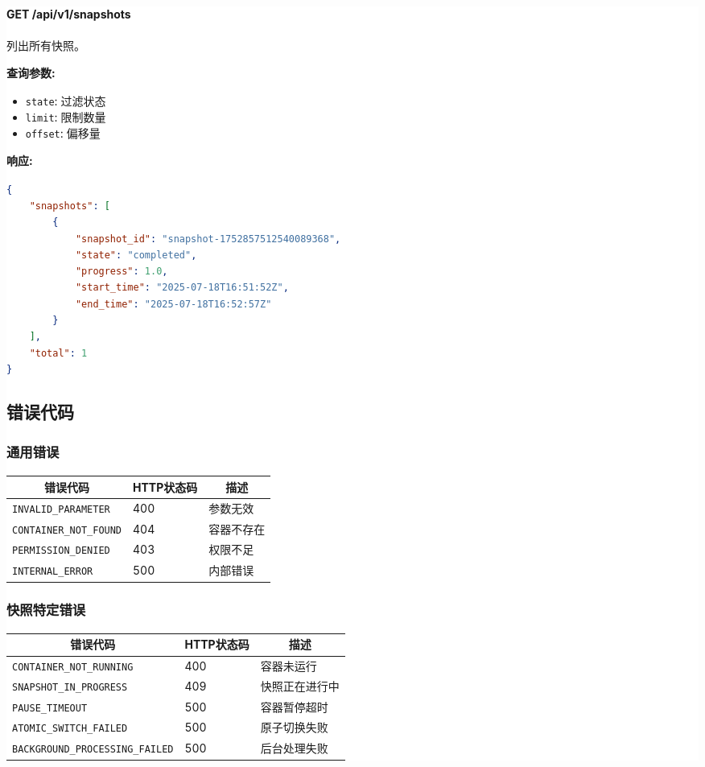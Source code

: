 #### GET /api/v1/snapshots

列出所有快照。

**查询参数:**
- `state`: 过滤状态
- `limit`: 限制数量
- `offset`: 偏移量

**响应:**
```json
{
    "snapshots": [
        {
            "snapshot_id": "snapshot-1752857512540089368",
            "state": "completed",
            "progress": 1.0,
            "start_time": "2025-07-18T16:51:52Z",
            "end_time": "2025-07-18T16:52:57Z"
        }
    ],
    "total": 1
}
```

## 错误代码

### 通用错误

| 错误代码 | HTTP状态码 | 描述 |
|----------|------------|------|
| `INVALID_PARAMETER` | 400 | 参数无效 |
| `CONTAINER_NOT_FOUND` | 404 | 容器不存在 |
| `PERMISSION_DENIED` | 403 | 权限不足 |
| `INTERNAL_ERROR` | 500 | 内部错误 |

### 快照特定错误

| 错误代码 | HTTP状态码 | 描述 |
|----------|------------|------|
| `CONTAINER_NOT_RUNNING` | 400 | 容器未运行 |
| `SNAPSHOT_IN_PROGRESS` | 409 | 快照正在进行中 |
| `PAUSE_TIMEOUT` | 500 | 容器暂停超时 |
| `ATOMIC_SWITCH_FAILED` | 500 | 原子切换失败 |
| `BACKGROUND_PROCESSING_FAILED` | 500 | 后台处理失败 |

